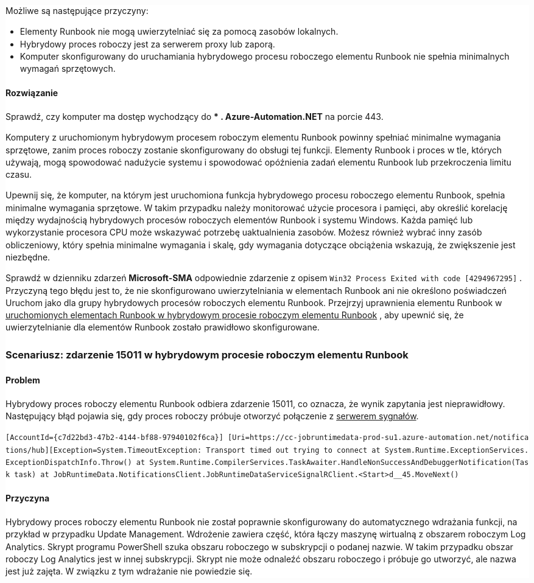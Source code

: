 Możliwe są następujące przyczyny:

* Elementy Runbook nie mogą uwierzytelniać się za pomocą zasobów lokalnych.
* Hybrydowy proces roboczy jest za serwerem proxy lub zaporą.
* Komputer skonfigurowany do uruchamiania hybrydowego procesu roboczego elementu Runbook nie spełnia minimalnych wymagań sprzętowych.

#### <a name="resolution"></a>Rozwiązanie

Sprawdź, czy komputer ma dostęp wychodzący do **\* . Azure-Automation.NET** na porcie 443.

Komputery z uruchomionym hybrydowym procesem roboczym elementu Runbook powinny spełniać minimalne wymagania sprzętowe, zanim proces roboczy zostanie skonfigurowany do obsługi tej funkcji. Elementy Runbook i proces w tle, których używają, mogą spowodować nadużycie systemu i spowodować opóźnienia zadań elementu Runbook lub przekroczenia limitu czasu.

Upewnij się, że komputer, na którym jest uruchomiona funkcja hybrydowego procesu roboczego elementu Runbook, spełnia minimalne wymagania sprzętowe. W takim przypadku należy monitorować użycie procesora i pamięci, aby określić korelację między wydajnością hybrydowych procesów roboczych elementów Runbook i systemu Windows. Każda pamięć lub wykorzystanie procesora CPU może wskazywać potrzebę uaktualnienia zasobów. Możesz również wybrać inny zasób obliczeniowy, który spełnia minimalne wymagania i skalę, gdy wymagania dotyczące obciążenia wskazują, że zwiększenie jest niezbędne.

Sprawdź w dzienniku zdarzeń **Microsoft-SMA** odpowiednie zdarzenie z opisem `Win32 Process Exited with code [4294967295]` . Przyczyną tego błędu jest to, że nie skonfigurowano uwierzytelniania w elementach Runbook ani nie określono poświadczeń Uruchom jako dla grupy hybrydowych procesów roboczych elementu Runbook. Przejrzyj uprawnienia elementu Runbook w [uruchomionych elementach Runbook w hybrydowym procesie roboczym elementu Runbook](../automation-hrw-run-runbooks.md) , aby upewnić się, że uwierzytelnianie dla elementów Runbook zostało prawidłowo skonfigurowane.

### <a name="scenario-event-15011-in-the-hybrid-runbook-worker"></a><a name="cannot-connect-signalr"></a>Scenariusz: zdarzenie 15011 w hybrydowym procesie roboczym elementu Runbook

#### <a name="issue"></a>Problem

Hybrydowy proces roboczy elementu Runbook odbiera zdarzenie 15011, co oznacza, że wynik zapytania jest nieprawidłowy. Następujący błąd pojawia się, gdy proces roboczy próbuje otworzyć połączenie z [serwerem sygnałów](/aspnet/core/signalr/introduction).

`[AccountId={c7d22bd3-47b2-4144-bf88-97940102f6ca}]
[Uri=https://cc-jobruntimedata-prod-su1.azure-automation.net/notifications/hub][Exception=System.TimeoutException: Transport timed out trying to connect
   at System.Runtime.ExceptionServices.ExceptionDispatchInfo.Throw()
   at System.Runtime.CompilerServices.TaskAwaiter.HandleNonSuccessAndDebuggerNotification(Task task)
   at JobRuntimeData.NotificationsClient.JobRuntimeDataServiceSignalRClient.<Start>d__45.MoveNext()
`

#### <a name="cause"></a>Przyczyna

Hybrydowy proces roboczy elementu Runbook nie został poprawnie skonfigurowany do automatycznego wdrażania funkcji, na przykład w przypadku Update Management. Wdrożenie zawiera część, która łączy maszynę wirtualną z obszarem roboczym Log Analytics. Skrypt programu PowerShell szuka obszaru roboczego w subskrypcji o podanej nazwie. W takim przypadku obszar roboczy Log Analytics jest w innej subskrypcji. Skrypt nie może odnaleźć obszaru roboczego i próbuje go utworzyć, ale nazwa jest już zajęta. W związku z tym wdrażanie nie powiedzie się.
